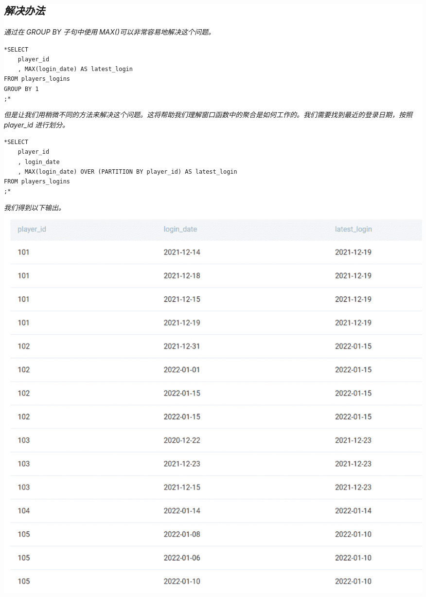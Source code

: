 ## *解决办法*

*通过在 GROUP BY 子句中使用 MAX()可以非常容易地解决这个问题。*

```
*SELECT
    player_id
    , MAX(login_date) AS latest_login
FROM players_logins
GROUP BY 1
;*
```

*但是让我们用稍微不同的方法来解决这个问题。这将帮助我们理解窗口函数中的聚合是如何工作的。我们需要找到最近的登录日期，按照 player_id 进行划分。*

```
*SELECT
    player_id
    , login_date
    , MAX(login_date) OVER (PARTITION BY player_id) AS latest_login
FROM players_logins
;*
```

*我们得到以下输出。*

*![](img/da5418a9eb5955400e16d7e66337fb1a.png)*
